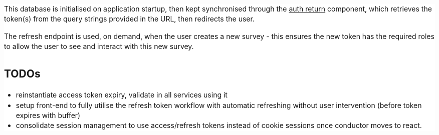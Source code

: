 This database is initialised on application startup, then kept synchronised through the [auth return](../../app/src/gui/components/authentication/auth_return.tsx) component, which retrieves the token(s) from the query strings provided in the URL, then redirects the user.

The refresh endpoint is used, on demand, when the user creates a new survey - this ensures the new token has the required roles to allow the user to see and interact with this new survey.

## TODOs

- reinstantiate access token expiry, validate in all services using it
- setup front-end to fully utilise the refresh token workflow with automatic refreshing without user intervention (before token expires with buffer)
- consolidate session management to use access/refresh tokens instead of cookie sessions once conductor moves to react.
